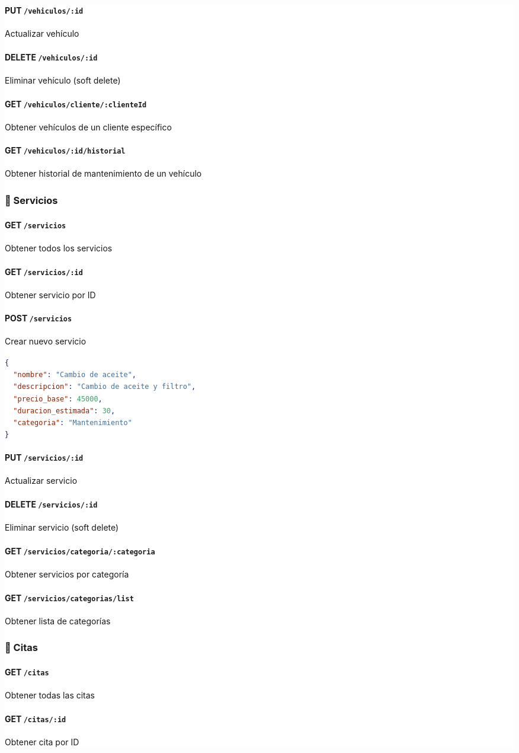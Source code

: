 #### PUT `/vehiculos/:id`
Actualizar vehículo

#### DELETE `/vehiculos/:id`
Eliminar vehículo (soft delete)

#### GET `/vehiculos/cliente/:clienteId`
Obtener vehículos de un cliente específico

#### GET `/vehiculos/:id/historial`
Obtener historial de mantenimiento de un vehículo

### 🔧 Servicios

#### GET `/servicios`
Obtener todos los servicios

#### GET `/servicios/:id`
Obtener servicio por ID

#### POST `/servicios`
Crear nuevo servicio
```json
{
  "nombre": "Cambio de aceite",
  "descripcion": "Cambio de aceite y filtro",
  "precio_base": 45000,
  "duracion_estimada": 30,
  "categoria": "Mantenimiento"
}
```

#### PUT `/servicios/:id`
Actualizar servicio

#### DELETE `/servicios/:id`
Eliminar servicio (soft delete)

#### GET `/servicios/categoria/:categoria`
Obtener servicios por categoría

#### GET `/servicios/categorias/list`
Obtener lista de categorías

### 📅 Citas

#### GET `/citas`
Obtener todas las citas

#### GET `/citas/:id`
Obtener cita por ID
